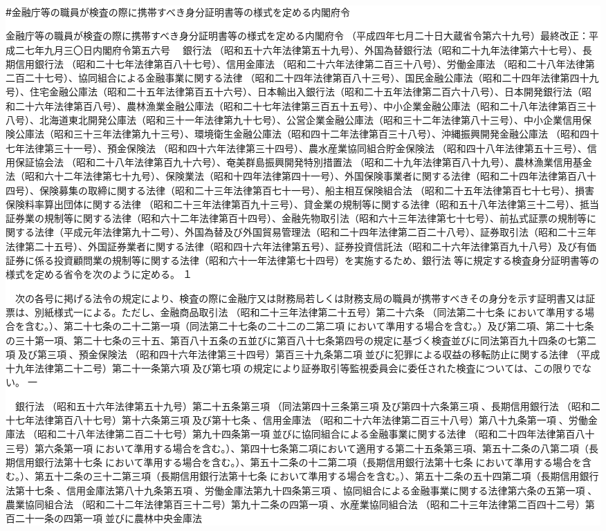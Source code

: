 #金融庁等の職員が検査の際に携帯すべき身分証明書等の様式を定める内閣府令



金融庁等の職員が検査の際に携帯すべき身分証明書等の様式を定める内閣府令
（平成四年七月二十日大蔵省令第六十九号）最終改正：平成二七年九月三〇日内閣府令第五六号
　銀行法
（昭和五十六年法律第五十九号）、外国為替銀行法（昭和二十九年法律第六十七号）、長期信用銀行法
（昭和二十七年法律第百八十七号）、信用金庫法
（昭和二十六年法律第二百三十八号）、労働金庫法
（昭和二十八年法律第二百二十七号）、協同組合による金融事業に関する法律
（昭和二十四年法律第百八十三号）、国民金融公庫法（昭和二十四年法律第四十九号）、住宅金融公庫法（昭和二十五年法律第百五十六号）、日本輸出入銀行法（昭和二十五年法律第二百六十八号）、日本開発銀行法（昭和二十六年法律第百八号）、農林漁業金融公庫法（昭和二十七年法律第三百五十五号）、中小企業金融公庫法（昭和二十八年法律第百三十八号）、北海道東北開発公庫法（昭和三十一年法律第九十七号）、公営企業金融公庫法（昭和三十二年法律第八十三号）、中小企業信用保険公庫法（昭和三十三年法律第九十三号）、環境衛生金融公庫法（昭和四十二年法律第百三十八号）、沖縄振興開発金融公庫法
（昭和四十七年法律第三十一号）、預金保険法
（昭和四十六年法律第三十四号）、農水産業協同組合貯金保険法
（昭和四十八年法律第五十三号）、信用保証協会法
（昭和二十八年法律第百九十六号）、奄美群島振興開発特別措置法
（昭和二十九年法律第百八十九号）、農林漁業信用基金法（昭和六十二年法律第七十九号）、保険業法（昭和十四年法律第四十一号）、外国保険事業者に関する法律（昭和二十四年法律第百八十四号）、保険募集の取締に関する法律（昭和二十三年法律第百七十一号）、船主相互保険組合法
（昭和二十五年法律第百七十七号）、損害保険料率算出団体に関する法律
（昭和二十三年法律第百九十三号）、貸金業の規制等に関する法律（昭和五十八年法律第三十二号）、抵当証券業の規制等に関する法律（昭和六十二年法律第百十四号）、金融先物取引法（昭和六十三年法律第七十七号）、前払式証票の規制等に関する法律（平成元年法律第九十二号）、外国為替及び外国貿易管理法（昭和二十四年法律第二百二十八号）、証券取引法（昭和二十三年法律第二十五号）、外国証券業者に関する法律（昭和四十六年法律第五号）、証券投資信託法（昭和二十六年法律第百九十八号）及び有価証券に係る投資顧問業の規制等に関する法律（昭和六十一年法律第七十四号）を実施するため、銀行法
等に規定する検査身分証明書等の様式を定める省令を次のように定める。
１

　次の各号に掲げる法令の規定により、検査の際に金融庁又は財務局若しくは財務支局の職員が携帯すべきその身分を示す証明書又は証票は、別紙様式一による。ただし、金融商品取引法
（昭和二十三年法律第二十五号）第二十六条
（同法第二十七条
において準用する場合を含む。）、第二十七条の二十二第一項（同法第二十七条の二十二の二第二項
において準用する場合を含む。）及び第二項、第二十七条の三十第一項、第二十七条の三十五、第百八十五条の五並びに第百八十七条第四号の規定に基づく検査並びに同法第百九十四条の七第二項
及び第三項
、預金保険法
（昭和四十六年法律第三十四号）第百三十九条第二項
並びに犯罪による収益の移転防止に関する法律
（平成十九年法律第二十二号）第二十一条第六項
及び第七項
の規定により証券取引等監視委員会に委任された検査については、この限りでない。
一

　銀行法
（昭和五十六年法律第五十九号）第二十五条第三項
（同法第四十三条第三項
及び第四十六条第三項
、長期信用銀行法
（昭和二十七年法律第百八十七号）第十六条第三項
及び第十七条
、信用金庫法
（昭和二十六年法律第二百三十八号）第八十九条第一項
、労働金庫法
（昭和二十八年法律第二百二十七号）第九十四条第一項
並びに協同組合による金融事業に関する法律
（昭和二十四年法律第百八十三号）第六条第一項
において準用する場合を含む。）、第四十七条第二項において適用する第二十五条第三項、第五十二条の八第二項（長期信用銀行法第十七条
において準用する場合を含む。）、第五十二条の十二第二項（長期信用銀行法第十七条
において準用する場合を含む。）、第五十二条の三十二第三項（長期信用銀行法第十七条
において準用する場合を含む。）、第五十二条の五十四第二項（長期信用銀行法第十七条
、信用金庫法第八十九条第五項
、労働金庫法第九十四条第三項
、協同組合による金融事業に関する法律第六条の五第一項
、農業協同組合法
（昭和二十二年法律第百三十二号）第九十二条の四第一項
、水産業協同組合法
（昭和二十三年法律第二百四十二号）第百二十一条の四第一項
並びに農林中央金庫法